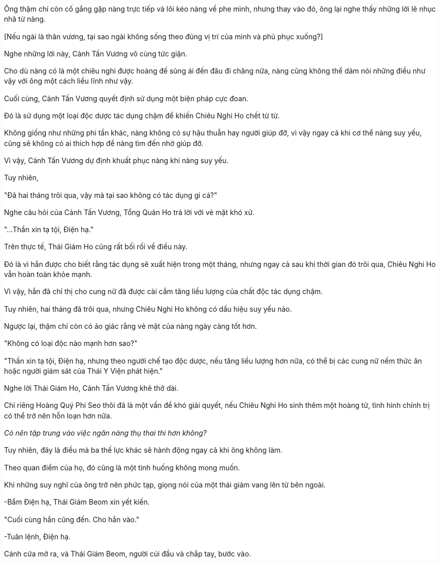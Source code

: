 Ông thậm chí còn cố gắng gặp nàng trực tiếp và lôi kéo nàng về phe mình, nhưng thay vào đó, ông lại nghe thấy những lời lẽ nhục nhã từ nàng.

[Nếu ngài là thân vương, tại sao ngài không sống theo đúng vị trí của mình và phủ phục xuống?]

Nghe những lời này, Cảnh Tấn Vương vô cùng tức giận.

Cho dù nàng có là một chiêu nghi được hoàng đế sủng ái đến đâu đi chăng nữa, nàng cũng không thể dám nói những điều như vậy với ông một cách liều lĩnh như vậy.

Cuối cùng, Cảnh Tấn Vương quyết định sử dụng một biện pháp cực đoan.

Đó là sử dụng một loại độc dược tác dụng chậm để khiến Chiêu Nghi Ho chết từ từ.

Không giống như những phi tần khác, nàng không có sự hậu thuẫn hay người giúp đỡ, vì vậy ngay cả khi cơ thể nàng suy yếu, cũng sẽ không có ai thích hợp để nàng tìm đến nhờ giúp đỡ.

Vì vậy, Cảnh Tấn Vương dự định khuất phục nàng khi nàng suy yếu.

Tuy nhiên,

"Đã hai tháng trôi qua, vậy mà tại sao không có tác dụng gì cả?"

Nghe câu hỏi của Cảnh Tấn Vương, Tổng Quản Ho trả lời với vẻ mặt khó xử.

"...Thần xin tạ tội, Điện hạ."

Trên thực tế, Thái Giám Ho cũng rất bối rối về điều này.

Đó là vì hắn được cho biết rằng tác dụng sẽ xuất hiện trong một tháng, nhưng ngay cả sau khi thời gian đó trôi qua, Chiêu Nghi Ho vẫn hoàn toàn khỏe mạnh.

Vì vậy, hắn đã chỉ thị cho cung nữ đã được cài cắm tăng liều lượng của chất độc tác dụng chậm.

Tuy nhiên, hai tháng đã trôi qua, nhưng Chiêu Nghi Ho không có dấu hiệu suy yếu nào.

Ngược lại, thậm chí còn có ảo giác rằng vẻ mặt của nàng ngày càng tốt hơn.

"Không có loại độc nào mạnh hơn sao?"

"Thần xin tạ tội, Điện hạ, nhưng theo người chế tạo độc dược, nếu tăng liều lượng hơn nữa, có thể bị các cung nữ nếm thức ăn hoặc người giám sát của Thái Y Viện phát hiện."

Nghe lời Thái Giám Ho, Cảnh Tấn Vương khẽ thở dài.

Chỉ riêng Hoàng Quý Phi Seo thôi đã là một vấn đề khó giải quyết, nếu Chiêu Nghi Ho sinh thêm một hoàng tử, tình hình chính trị có thể trở nên hỗn loạn hơn nữa.

*Có nên tập trung vào việc ngăn nàng thụ thai thì hơn không?*

Tuy nhiên, đây là điều mà ba thế lực khác sẽ hành động ngay cả khi ông không làm.

Theo quan điểm của họ, đó cũng là một tình huống không mong muốn.

Khi những suy nghĩ của ông trở nên phức tạp, giọng nói của một thái giám vang lên từ bên ngoài.

-Bẩm Điện hạ, Thái Giám Beom xin yết kiến.

"Cuối cùng hắn cũng đến. Cho hắn vào."

-Tuân lệnh, Điện hạ.

Cánh cửa mở ra, và Thái Giám Beom, người cúi đầu và chắp tay, bước vào.
